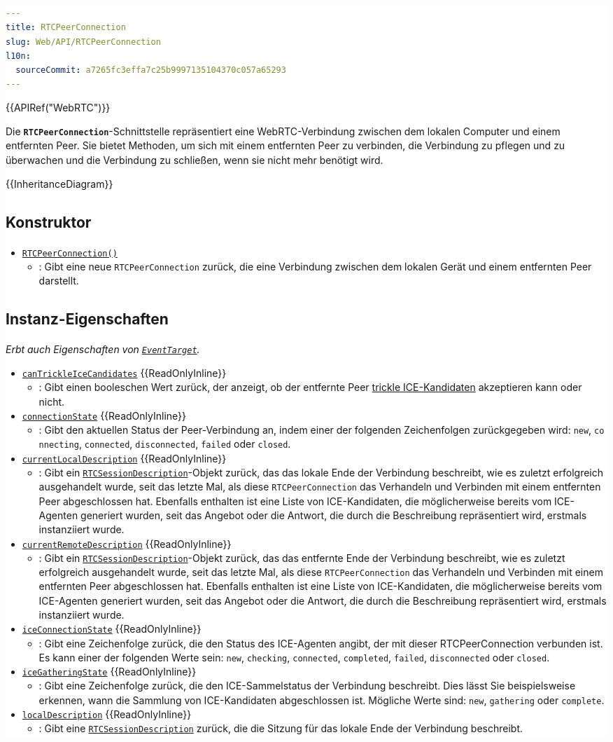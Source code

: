 ```yaml
---
title: RTCPeerConnection
slug: Web/API/RTCPeerConnection
l10n:
  sourceCommit: a7265fc3effa7c25b9997135104370c057a65293
---
```


{{APIRef("WebRTC")}}

Die **`RTCPeerConnection`**-Schnittstelle repräsentiert eine WebRTC-Verbindung zwischen dem lokalen Computer und einem entfernten Peer. Sie bietet Methoden, um sich mit einem entfernten Peer zu verbinden, die Verbindung zu pflegen und zu überwachen und die Verbindung zu schließen, wenn sie nicht mehr benötigt wird.

{{InheritanceDiagram}}

## Konstruktor

- [`RTCPeerConnection()`](/de/docs/Web/API/RTCPeerConnection/RTCPeerConnection)
  - : Gibt eine neue `RTCPeerConnection` zurück, die eine Verbindung zwischen dem lokalen Gerät und einem entfernten Peer darstellt.

## Instanz-Eigenschaften

_Erbt auch Eigenschaften von [`EventTarget`](/de/docs/Web/API/EventTarget)._

- [`canTrickleIceCandidates`](/de/docs/Web/API/RTCPeerConnection/canTrickleIceCandidates) {{ReadOnlyInline}}
  - : Gibt einen booleschen Wert zurück, der anzeigt, ob der entfernte Peer [trickle ICE-Kandidaten](https://datatracker.ietf.org/doc/html/draft-ietf-mmusic-trickle-ice) akzeptieren kann oder nicht.
- [`connectionState`](/de/docs/Web/API/RTCPeerConnection/connectionState) {{ReadOnlyInline}}
  - : Gibt den aktuellen Status der Peer-Verbindung an, indem einer der folgenden Zeichenfolgen zurückgegeben wird: `new`, `connecting`, `connected`, `disconnected`, `failed` oder `closed`.
- [`currentLocalDescription`](/de/docs/Web/API/RTCPeerConnection/currentLocalDescription) {{ReadOnlyInline}}
  - : Gibt ein [`RTCSessionDescription`](/de/docs/Web/API/RTCSessionDescription)-Objekt zurück, das das lokale Ende der Verbindung beschreibt, wie es zuletzt erfolgreich ausgehandelt wurde, seit das letzte Mal, als diese `RTCPeerConnection` das Verhandeln und Verbinden mit einem entfernten Peer abgeschlossen hat.
    Ebenfalls enthalten ist eine Liste von ICE-Kandidaten, die möglicherweise bereits vom ICE-Agenten generiert wurden, seit das Angebot oder die Antwort, die durch die Beschreibung repräsentiert wird, erstmals instanziiert wurde.
- [`currentRemoteDescription`](/de/docs/Web/API/RTCPeerConnection/currentRemoteDescription) {{ReadOnlyInline}}
  - : Gibt ein [`RTCSessionDescription`](/de/docs/Web/API/RTCSessionDescription)-Objekt zurück, das das entfernte Ende der Verbindung beschreibt, wie es zuletzt erfolgreich ausgehandelt wurde, seit das letzte Mal, als diese `RTCPeerConnection` das Verhandeln und Verbinden mit einem entfernten Peer abgeschlossen hat.
    Ebenfalls enthalten ist eine Liste von ICE-Kandidaten, die möglicherweise bereits vom ICE-Agenten generiert wurden, seit das Angebot oder die Antwort, die durch die Beschreibung repräsentiert wird, erstmals instanziiert wurde.
- [`iceConnectionState`](/de/docs/Web/API/RTCPeerConnection/iceConnectionState) {{ReadOnlyInline}}
  - : Gibt eine Zeichenfolge zurück, die den Status des ICE-Agenten angibt, der mit dieser RTCPeerConnection verbunden ist.
    Es kann einer der folgenden Werte sein: `new`, `checking`, `connected`, `completed`, `failed`, `disconnected` oder `closed`.
- [`iceGatheringState`](/de/docs/Web/API/RTCPeerConnection/iceGatheringState) {{ReadOnlyInline}}
  - : Gibt eine Zeichenfolge zurück, die den ICE-Sammelstatus der Verbindung beschreibt.
    Dies lässt Sie beispielsweise erkennen, wann die Sammlung von ICE-Kandidaten abgeschlossen ist.
    Mögliche Werte sind: `new`, `gathering` oder `complete`.
- [`localDescription`](/de/docs/Web/API/RTCPeerConnection/localDescription) {{ReadOnlyInline}}
  - : Gibt eine [`RTCSessionDescription`](/de/docs/Web/API/RTCSessionDescription) zurück,
    die die Sitzung für das lokale Ende der Verbindung beschreibt.